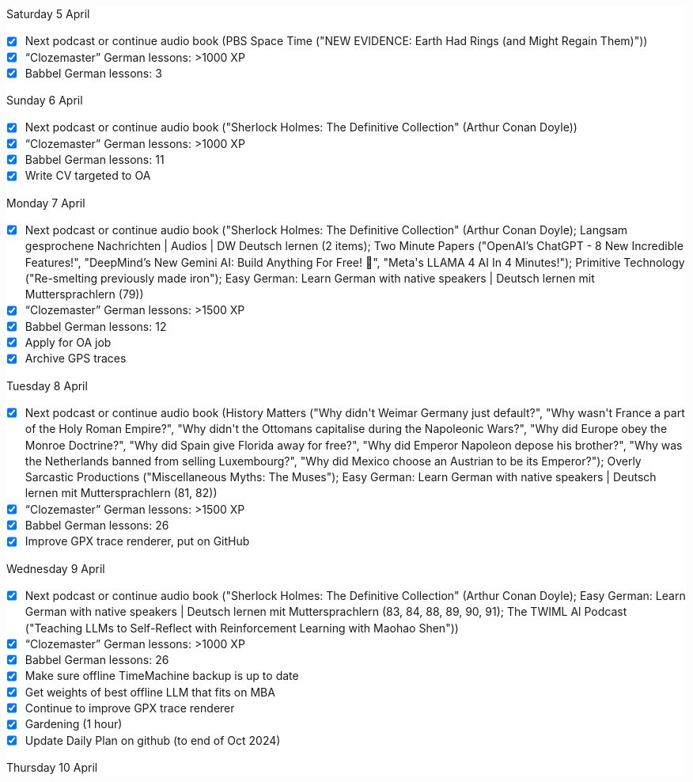 Saturday 5 April

- [x] Next podcast or continue audio book (PBS Space Time ("NEW EVIDENCE: Earth Had Rings (and Might Regain Them)"))
- [x] “Clozemaster” German lessons: >1000 XP
- [x] Babbel German lessons: 3

Sunday 6 April

- [x] Next podcast or continue audio book ("Sherlock Holmes: The Definitive Collection" (Arthur Conan Doyle))
- [x] “Clozemaster” German lessons: >1000 XP
- [x] Babbel German lessons: 11
- [x] Write CV targeted to OA

Monday 7 April

- [x] Next podcast or continue audio book ("Sherlock Holmes: The Definitive Collection" (Arthur Conan Doyle); Langsam gesprochene Nachrichten | Audios | DW Deutsch lernen (2 items); Two Minute Papers ("OpenAI’s ChatGPT - 8 New Incredible Features!", "DeepMind’s New Gemini AI: Build Anything For Free! 🏅", "Meta's LLAMA 4 AI In 4 Minutes!"); Primitive Technology ("Re-smelting previously made iron"); Easy German: Learn German with native speakers | Deutsch lernen mit Muttersprachlern (79))
- [x] “Clozemaster” German lessons: >1500 XP
- [x] Babbel German lessons: 12
- [x] Apply for OA job
- [x] Archive GPS traces

Tuesday 8 April

- [x] Next podcast or continue audio book (History Matters ("Why didn't Weimar Germany just default?", "Why wasn't France a part of the Holy Roman Empire?", "Why didn't the Ottomans capitalise during the Napoleonic Wars?", "Why did Europe obey the Monroe Doctrine?", "Why did Spain give Florida away for free?", "Why did Emperor Napoleon depose his brother?", "Why was the Netherlands banned from selling Luxembourg?", "Why did Mexico choose an Austrian to be its Emperor?"); Overly Sarcastic Productions ("Miscellaneous Myths: The Muses"); Easy German: Learn German with native speakers | Deutsch lernen mit Muttersprachlern (81, 82))
- [x] “Clozemaster” German lessons: >1500 XP
- [x] Babbel German lessons: 26
- [x] Improve GPX trace renderer, put on GitHub

Wednesday 9 April

- [x] Next podcast or continue audio book ("Sherlock Holmes: The Definitive Collection" (Arthur Conan Doyle); Easy German: Learn German with native speakers | Deutsch lernen mit Muttersprachlern (83, 84, 88, 89, 90, 91); The TWIML Al Podcast ("Teaching LLMs to Self-Reflect with Reinforcement Learning with Maohao Shen"))
- [x] “Clozemaster” German lessons: >1000 XP
- [x] Babbel German lessons: 26
- [x] Make sure offline TimeMachine backup is up to date
- [x] Get weights of best offline LLM that fits on MBA
- [x] Continue to improve GPX trace renderer
- [x] Gardening (1 hour)
- [x] Update Daily Plan on github (to end of Oct 2024)

Thursday 10 April
